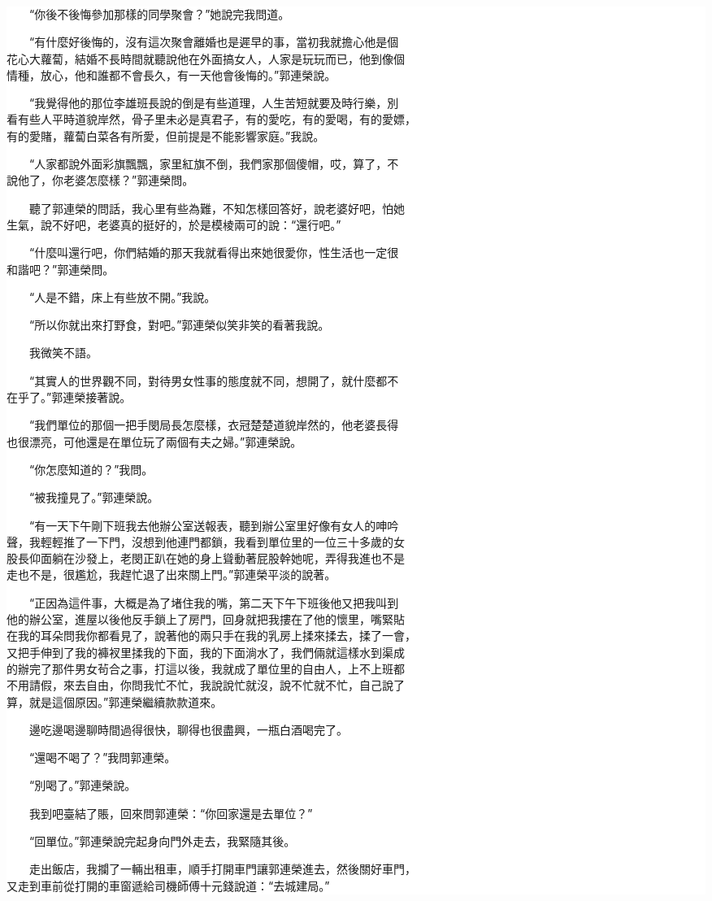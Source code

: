 　　“你後不後悔參加那樣的同學聚會？”她說完我問道。  
  
　　“有什麼好後悔的，沒有這次聚會離婚也是遲早的事，當初我就擔心他是個  
花心大蘿蔔，結婚不長時間就聽說他在外面搞女人，人家是玩玩而已，他到像個  
情種，放心，他和誰都不會長久，有一天他會後悔的。”郭連榮說。  
  
　　“我覺得他的那位李雄班長說的倒是有些道理，人生苦短就要及時行樂，別  
看有些人平時道貌岸然，骨子里未必是真君子，有的愛吃，有的愛喝，有的愛嫖，  
有的愛賭，蘿蔔白菜各有所愛，但前提是不能影響家庭。”我說。  
  
　　“人家都說外面彩旗飄飄，家里紅旗不倒，我們家那個傻帽，哎，算了，不  
說他了，你老婆怎麼樣？”郭連榮問。  
  
　　聽了郭連榮的問話，我心里有些為難，不知怎樣回答好，說老婆好吧，怕她  
生氣，說不好吧，老婆真的挺好的，於是模棱兩可的說：“還行吧。”  
  
　　“什麼叫還行吧，你們結婚的那天我就看得出來她很愛你，性生活也一定很  
和諧吧？”郭連榮問。  
  
　　“人是不錯，床上有些放不開。”我說。  
  
　　“所以你就出來打野食，對吧。”郭連榮似笑非笑的看著我說。  
  
　　我微笑不語。  
  
　　“其實人的世界觀不同，對待男女性事的態度就不同，想開了，就什麼都不  
在乎了。”郭連榮接著說。  
  
　　“我們單位的那個一把手閔局長怎麼樣，衣冠楚楚道貌岸然的，他老婆長得  
也很漂亮，可他還是在單位玩了兩個有夫之婦。”郭連榮說。  
  
　　“你怎麼知道的？”我問。  
  
　　“被我撞見了。”郭連榮說。  
  
　　“有一天下午剛下班我去他辦公室送報表，聽到辦公室里好像有女人的呻吟  
聲，我輕輕推了一下門，沒想到他連門都鎖，我看到單位里的一位三十多歲的女  
股長仰面躺在沙發上，老閔正趴在她的身上聳動著屁股幹她呢，弄得我進也不是  
走也不是，很尷尬，我趕忙退了出來關上門。”郭連榮平淡的說著。  
  
　　“正因為這件事，大概是為了堵住我的嘴，第二天下午下班後他又把我叫到  
他的辦公室，進屋以後他反手鎖上了房門，回身就把我摟在了他的懷里，嘴緊貼  
在我的耳朵問我你都看見了，說著他的兩只手在我的乳房上揉來揉去，揉了一會，  
又把手伸到了我的褲衩里揉我的下面，我的下面淌水了，我們倆就這樣水到渠成  
的辦完了那件男女茍合之事，打這以後，我就成了單位里的自由人，上不上班都  
不用請假，來去自由，你問我忙不忙，我說說忙就沒，說不忙就不忙，自己說了  
算，就是這個原因。”郭連榮繼續款款道來。  
  
　　邊吃邊喝邊聊時間過得很快，聊得也很盡興，一瓶白酒喝完了。  
  
　　“還喝不喝了？”我問郭連榮。  
  
　　“別喝了。”郭連榮說。  
  
　　我到吧臺結了賬，回來問郭連榮：“你回家還是去單位？”  
  
　　“回單位。”郭連榮說完起身向門外走去，我緊隨其後。  
  
　　走出飯店，我攔了一輛出租車，順手打開車門讓郭連榮進去，然後關好車門，  
又走到車前從打開的車窗遞給司機師傅十元錢說道：“去城建局。”  
  